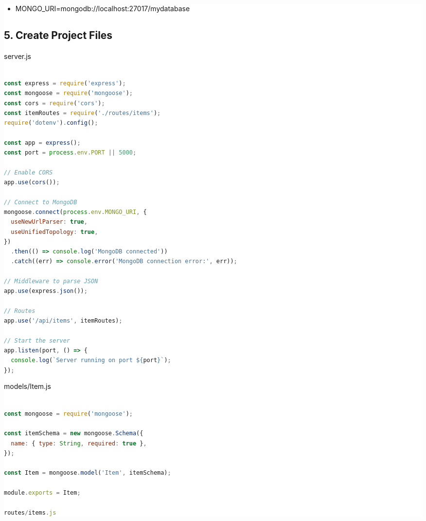 - MONGO_URI=mongodb://localhost:27017/mydatabase

## 5. Create Project Files

server.js

```javascript

const express = require('express');
const mongoose = require('mongoose');
const cors = require('cors');
const itemRoutes = require('./routes/items');
require('dotenv').config();

const app = express();
const port = process.env.PORT || 5000;

// Enable CORS
app.use(cors());

// Connect to MongoDB
mongoose.connect(process.env.MONGO_URI, {
  useNewUrlParser: true,
  useUnifiedTopology: true,
})
  .then(() => console.log('MongoDB connected'))
  .catch((err) => console.error('MongoDB connection error:', err));

// Middleware to parse JSON
app.use(express.json());

// Routes
app.use('/api/items', itemRoutes);

// Start the server
app.listen(port, () => {
  console.log(`Server running on port ${port}`);
});
```


models/Item.js

```javascript

const mongoose = require('mongoose');

const itemSchema = new mongoose.Schema({
  name: { type: String, required: true },
});

const Item = mongoose.model('Item', itemSchema);

module.exports = Item;

routes/items.js
```
